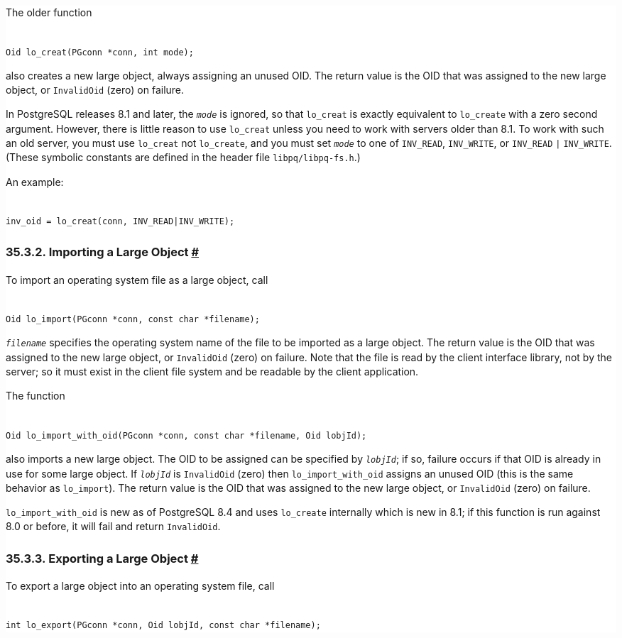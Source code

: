 The older function

```

Oid lo_creat(PGconn *conn, int mode);
```

also creates a new large object, always assigning an unused OID. The return value is the OID that was assigned to the new large object, or `InvalidOid` (zero) on failure.

In PostgreSQL releases 8.1 and later, the *`mode`* is ignored, so that `lo_creat` is exactly equivalent to `lo_create` with a zero second argument. However, there is little reason to use `lo_creat` unless you need to work with servers older than 8.1. To work with such an old server, you must use `lo_creat` not `lo_create`, and you must set *`mode`* to one of `INV_READ`, `INV_WRITE`, or `INV_READ` `|` `INV_WRITE`. (These symbolic constants are defined in the header file `libpq/libpq-fs.h`.)

An example:

```

inv_oid = lo_creat(conn, INV_READ|INV_WRITE);
```

### 35.3.2. Importing a Large Object [#](#LO-IMPORT)

To import an operating system file as a large object, call

```

Oid lo_import(PGconn *conn, const char *filename);
```

*`filename`* specifies the operating system name of the file to be imported as a large object. The return value is the OID that was assigned to the new large object, or `InvalidOid` (zero) on failure. Note that the file is read by the client interface library, not by the server; so it must exist in the client file system and be readable by the client application.

The function

```

Oid lo_import_with_oid(PGconn *conn, const char *filename, Oid lobjId);
```

also imports a new large object. The OID to be assigned can be specified by *`lobjId`*; if so, failure occurs if that OID is already in use for some large object. If *`lobjId`* is `InvalidOid` (zero) then `lo_import_with_oid` assigns an unused OID (this is the same behavior as `lo_import`). The return value is the OID that was assigned to the new large object, or `InvalidOid` (zero) on failure.

`lo_import_with_oid` is new as of PostgreSQL 8.4 and uses `lo_create` internally which is new in 8.1; if this function is run against 8.0 or before, it will fail and return `InvalidOid`.

### 35.3.3. Exporting a Large Object [#](#LO-EXPORT)

To export a large object into an operating system file, call

```

int lo_export(PGconn *conn, Oid lobjId, const char *filename);
```
